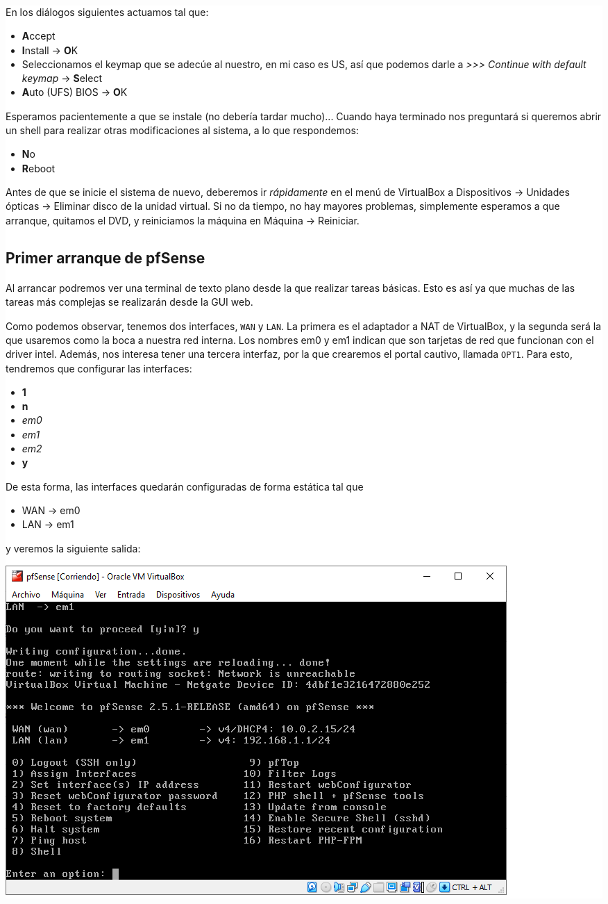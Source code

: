 En los diálogos siguientes actuamos tal que:
- **A**ccept
- **I**nstall -> **O**K
- Seleccionamos el keymap que se adecúe al nuestro, en mi caso es US, así que podemos darle a *>>> Continue with default keymap* -> **S**elect
- **A**uto (UFS) BIOS -> **O**K

Esperamos pacientemente a que se instale (no debería tardar mucho)...
Cuando haya terminado nos preguntará si queremos abrir un shell para realizar otras modificaciones al sistema, a lo que respondemos:
- **N**o
- **R**eboot

Antes de que se inicie el sistema de nuevo, deberemos ir *rápidamente* en el menú de VirtualBox a Dispositivos -> Unidades ópticas -> Eliminar disco de la unidad virtual. Si no da tiempo, no hay mayores problemas, simplemente esperamos a que arranque, quitamos el DVD, y reiniciamos la máquina en Máquina -> Reiniciar.

## Primer arranque de pfSense
Al arrancar podremos ver una terminal de texto plano desde la que realizar tareas básicas. Esto es así ya que muchas de las tareas más complejas se realizarán desde la GUI web.

Como podemos observar, tenemos dos interfaces, `WAN` y `LAN`. La primera es el adaptador a NAT de VirtualBox, y la segunda será la que usaremos como la boca a nuestra red interna. Los nombres em0 y em1 indican que son tarjetas de red que funcionan con el driver intel. Además, nos interesa tener una tercera interfaz, por la que crearemos el portal cautivo, llamada `OPT1`. Para esto, tendremos que configurar las interfaces:
- **1**
- **n**
- *em0*
- *em1*
- *em2*
- **y**

De esta forma, las interfaces quedarán configuradas de forma estática tal que
- WAN  -> em0 
- LAN  -> em1

y veremos la siguiente salida:

![Salida por pantalla tras configurar las interfaces](./img/postassign.png)
